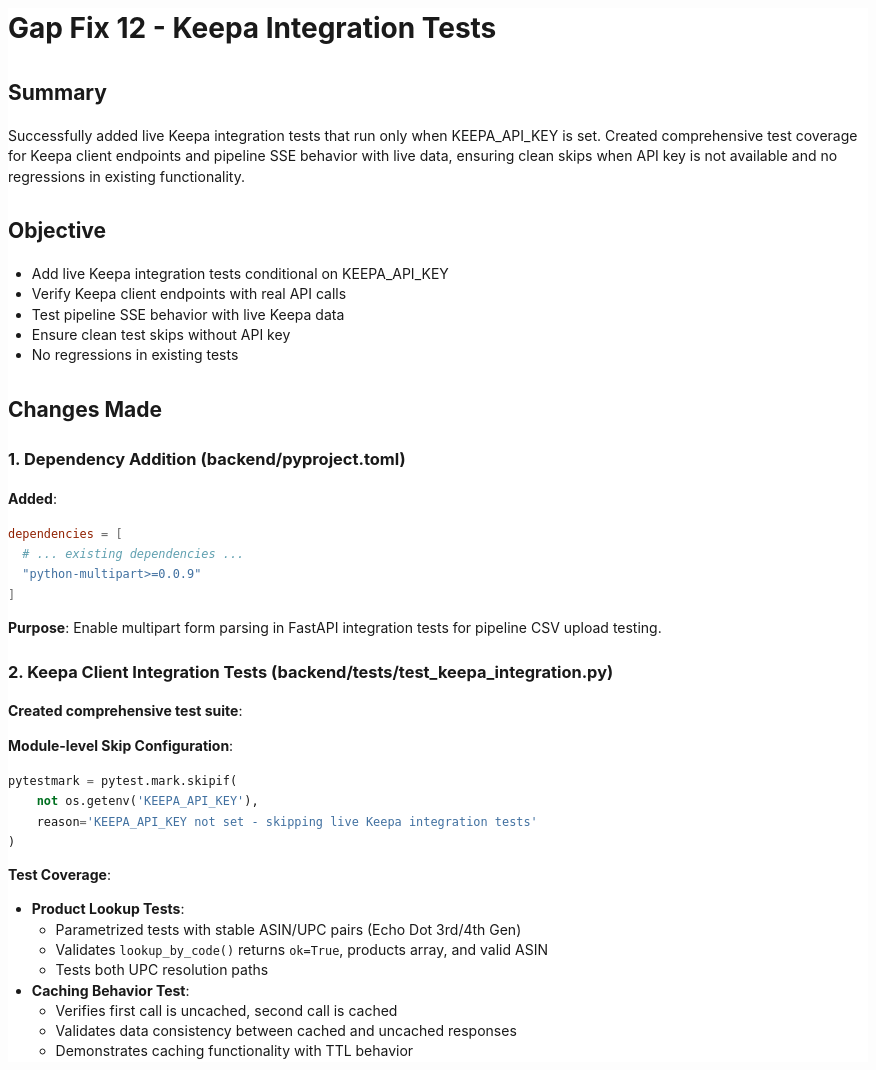 # Gap Fix 12 - Keepa Integration Tests

## Summary

Successfully added live Keepa integration tests that run only when KEEPA_API_KEY is set. Created comprehensive test coverage for Keepa client endpoints and pipeline SSE behavior with live data, ensuring clean skips when API key is not available and no regressions in existing functionality.

## Objective

- Add live Keepa integration tests conditional on KEEPA_API_KEY
- Verify Keepa client endpoints with real API calls
- Test pipeline SSE behavior with live Keepa data
- Ensure clean test skips without API key
- No regressions in existing tests

## Changes Made

### 1. Dependency Addition (backend/pyproject.toml)

**Added**:

```toml
dependencies = [
  # ... existing dependencies ...
  "python-multipart>=0.0.9"
]
```

**Purpose**: Enable multipart form parsing in FastAPI integration tests for pipeline CSV upload testing.

### 2. Keepa Client Integration Tests (backend/tests/test_keepa_integration.py)

**Created comprehensive test suite**:

**Module-level Skip Configuration**:

```python
pytestmark = pytest.mark.skipif(
    not os.getenv('KEEPA_API_KEY'),
    reason='KEEPA_API_KEY not set - skipping live Keepa integration tests'
)
```

**Test Coverage**:

- **Product Lookup Tests**:
  - Parametrized tests with stable ASIN/UPC pairs (Echo Dot 3rd/4th Gen)
  - Validates `lookup_by_code()` returns `ok=True`, products array, and valid ASIN
  - Tests both UPC resolution paths
- **Caching Behavior Test**:
  - Verifies first call is uncached, second call is cached
  - Validates data consistency between cached and uncached responses
  - Demonstrates caching functionality with TTL behavior
